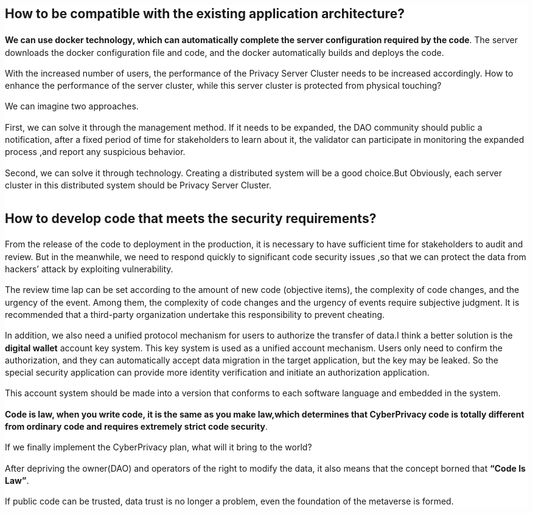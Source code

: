 ## How to be compatible with the existing application architecture?

**We can use docker technology, which can automatically complete the server configuration required by the code**. The server downloads the docker configuration file and code, and the docker automatically builds and deploys the code.

With the increased number of users, the performance of the Privacy Server Cluster needs to be increased accordingly. How to enhance the performance of the server cluster, while this server cluster is protected from physical touching? 

We can imagine two approaches.

First, we can solve it through the management method. If it needs to be expanded, the DAO community should public a notification, after a fixed period of time for stakeholders to learn about it, the validator can participate in monitoring the expanded process ,and report any suspicious behavior.

Second, we can solve it through technology. Creating a distributed system will be a good choice.But Obviously, each server cluster in this distributed system should be Privacy Server Cluster.

## How to develop code that meets the security requirements?

From the release of the code to deployment in the production, it is necessary to have sufficient time for stakeholders to audit and review. But in the meanwhile, we need to respond quickly to significant code security issues ,so that we can protect the data from hackers’ attack by exploiting vulnerability.

The review time lap can be set according to the amount of new code (objective items), the complexity of code changes, and the urgency of the event. Among them, the complexity of code changes and the urgency of events require subjective judgment. It is recommended that a third-party organization undertake this responsibility to prevent cheating.

In addition, we also need a unified protocol mechanism for users to authorize the transfer of data.I think a better solution is the **digital wallet** account key system. This key system is used as a unified account mechanism. Users only need to confirm the authorization, and they can automatically accept data migration in the target application, but the key may be leaked. So the special security application can provide more identity verification and initiate an authorization application.

This account system should be made into a version that conforms to each software language and embedded in the system.

**Code is law, when you write code, it is the same as you make law,which determines that CyberPrivacy code is totally different from ordinary code and requires extremely strict code security**.

If we finally implement the CyberPrivacy plan, what will it bring to the world?

After depriving the owner(DAO) and operators of the right to modify the data, it also means that the concept borned that **“Code Is Law”**.

If public code can be trusted, data trust is no longer a problem, even the foundation of the metaverse is formed.

<div align=center>
